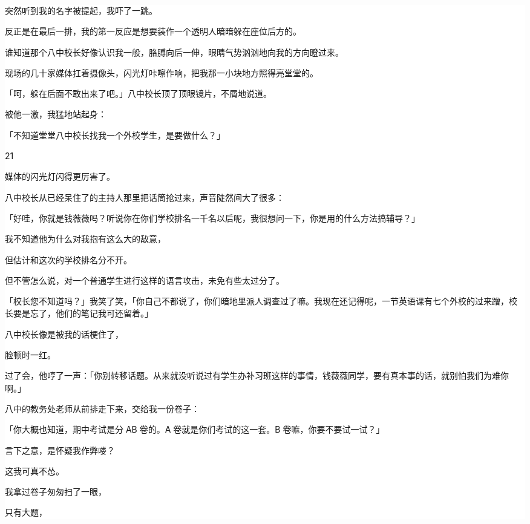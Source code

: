 
突然听到我的名字被提起，我吓了一跳。


反正是在最后一排，我的第一反应是想要装作一个透明人暗暗躲在座位后方的。


谁知道那个八中校长好像认识我一般，胳膊向后一伸，眼睛气势汹汹地向我的方向瞪过来。


现场的几十家媒体扛着摄像头，闪光灯咔嚓作响，把我那一小块地方照得亮堂堂的。


「呵，躲在后面不敢出来了吧。」八中校长顶了顶眼镜片，不屑地说道。


被他一激，我猛地站起身：


「不知道堂堂八中校长找我一个外校学生，是要做什么？」


21


媒体的闪光灯闪得更厉害了。


八中校长从已经呆住了的主持人那里把话筒抢过来，声音陡然间大了很多：


「好哇，你就是钱薇薇吗？听说你在你们学校排名一千名以后呢，我很想问一下，你是用的什么方法搞辅导？」


我不知道他为什么对我抱有这么大的敌意，


但估计和这次的学校排名分不开。


但不管怎么说，对一个普通学生进行这样的语言攻击，未免有些太过分了。


「校长您不知道吗？」我笑了笑，「你自己不都说了，你们暗地里派人调查过了嘛。我现在还记得呢，一节英语课有七个外校的过来蹭，校长要是忘了，他们的笔记我可还留着。」


八中校长像是被我的话梗住了，


脸顿时一红。


过了会，他哼了一声：「你别转移话题。从来就没听说过有学生办补习班这样的事情，钱薇薇同学，要有真本事的话，就别怕我们为难你啊。」


八中的教务处老师从前排走下来，交给我一份卷子：


「你大概也知道，期中考试是分 AB 卷的。A 卷就是你们考试的这一套。B 卷嘛，你要不要试一试？」


言下之意，是怀疑我作弊喽？


这我可真不怂。


我拿过卷子匆匆扫了一眼，


只有大题，

